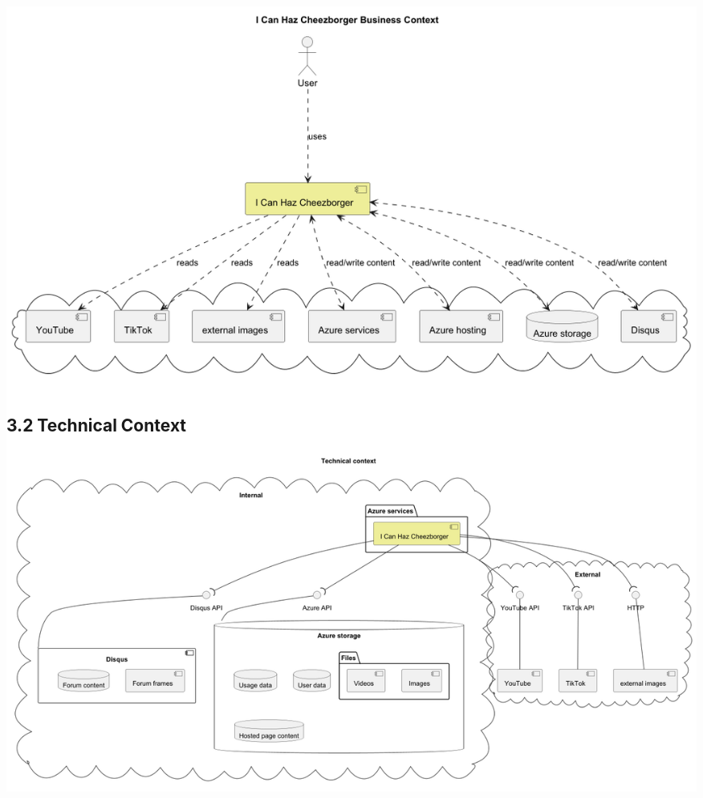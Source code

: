![Business context diagram](businesscontext.png)

## 3.2 Technical Context

![Technical context diagram](technicalcontext.png)
